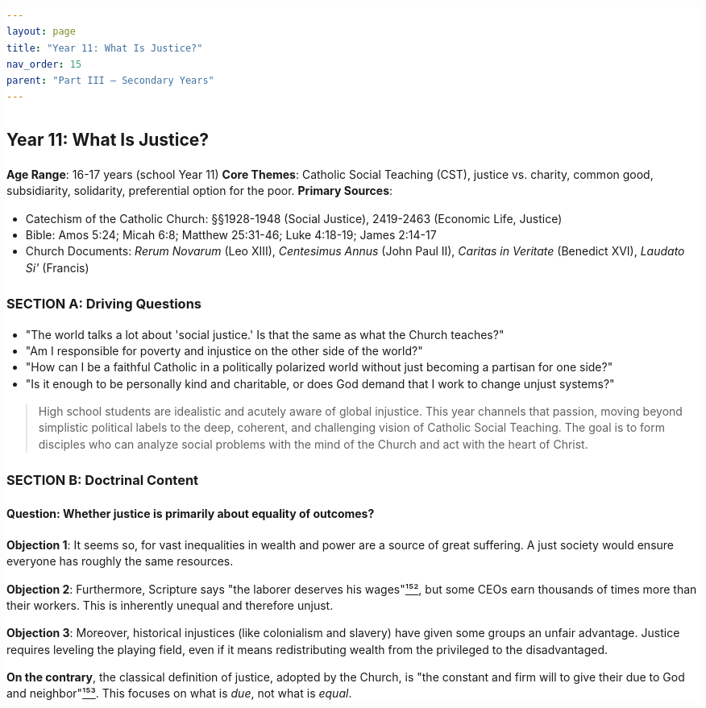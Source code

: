 ```yaml
---
layout: page
title: "Year 11: What Is Justice?"
nav_order: 15
parent: "Part III — Secondary Years"
---
```


## Year 11: What Is Justice?

**Age Range**: 16-17 years (school Year 11)
**Core Themes**: Catholic Social Teaching (CST), justice vs. charity, common good, subsidiarity, solidarity, preferential option for the poor.
**Primary Sources**:
-   Catechism of the Catholic Church: §§1928-1948 (Social Justice), 2419-2463 (Economic Life, Justice)
-   Bible: Amos 5:24; Micah 6:8; Matthew 25:31-46; Luke 4:18-19; James 2:14-17
-   Church Documents: *Rerum Novarum* (Leo XIII), *Centesimus Annus* (John Paul II), *Caritas in Veritate* (Benedict XVI), *Laudato Si'* (Francis)

### SECTION A: Driving Questions

-   "The world talks a lot about 'social justice.' Is that the same as what the Church teaches?"
-   "Am I responsible for poverty and injustice on the other side of the world?"
-   "How can I be a faithful Catholic in a politically polarized world without just becoming a partisan for one side?"
-   "Is it enough to be personally kind and charitable, or does God demand that I work to change unjust systems?"

> High school students are idealistic and acutely aware of global injustice. This year channels that passion, moving beyond simplistic political labels to the deep, coherent, and challenging vision of Catholic Social Teaching. The goal is to form disciples who can analyze social problems with the mind of the Church and act with the heart of Christ.

### SECTION B: Doctrinal Content

#### Question: Whether justice is primarily about equality of outcomes?

**Objection 1**: It seems so, for vast inequalities in wealth and power are a source of great suffering. A just society would ensure everyone has roughly the same resources.

**Objection 2**: Furthermore, Scripture says "the laborer deserves his wages"[¹⁵²](#ref-152), but some CEOs earn thousands of times more than their workers. This is inherently unequal and therefore unjust.

**Objection 3**: Moreover, historical injustices (like colonialism and slavery) have given some groups an unfair advantage. Justice requires leveling the playing field, even if it means redistributing wealth from the privileged to the disadvantaged.

**On the contrary**, the classical definition of justice, adopted by the Church, is "the constant and firm will to give their due to God and neighbor"[¹⁵³](#ref-153). This focuses on what is *due*, not what is *equal*.
